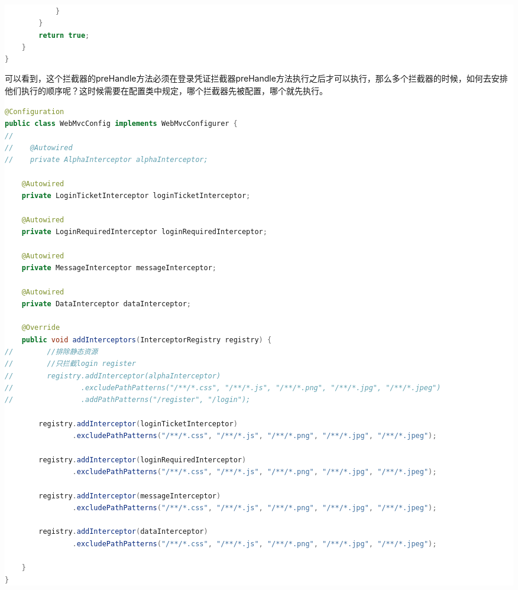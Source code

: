 ```java
            }
        }
        return true;
    }
}
```

可以看到，这个拦截器的preHandle方法必须在登录凭证拦截器preHandle方法执行之后才可以执行，那么多个拦截器的时候，如何去安排他们执行的顺序呢？这时候需要在配置类中规定，哪个拦截器先被配置，哪个就先执行。

```java
@Configuration
public class WebMvcConfig implements WebMvcConfigurer {
//
//    @Autowired
//    private AlphaInterceptor alphaInterceptor;

    @Autowired
    private LoginTicketInterceptor loginTicketInterceptor;

    @Autowired
    private LoginRequiredInterceptor loginRequiredInterceptor;

    @Autowired
    private MessageInterceptor messageInterceptor;

    @Autowired
    private DataInterceptor dataInterceptor;

    @Override
    public void addInterceptors(InterceptorRegistry registry) {
//        //排除静态资源
//        //只拦截login register
//        registry.addInterceptor(alphaInterceptor)
//                .excludePathPatterns("/**/*.css", "/**/*.js", "/**/*.png", "/**/*.jpg", "/**/*.jpeg")
//                .addPathPatterns("/register", "/login");

        registry.addInterceptor(loginTicketInterceptor)
                .excludePathPatterns("/**/*.css", "/**/*.js", "/**/*.png", "/**/*.jpg", "/**/*.jpeg");

        registry.addInterceptor(loginRequiredInterceptor)
                .excludePathPatterns("/**/*.css", "/**/*.js", "/**/*.png", "/**/*.jpg", "/**/*.jpeg");

        registry.addInterceptor(messageInterceptor)
                .excludePathPatterns("/**/*.css", "/**/*.js", "/**/*.png", "/**/*.jpg", "/**/*.jpeg");

        registry.addInterceptor(dataInterceptor)
                .excludePathPatterns("/**/*.css", "/**/*.js", "/**/*.png", "/**/*.jpg", "/**/*.jpeg");

    }
}
```
